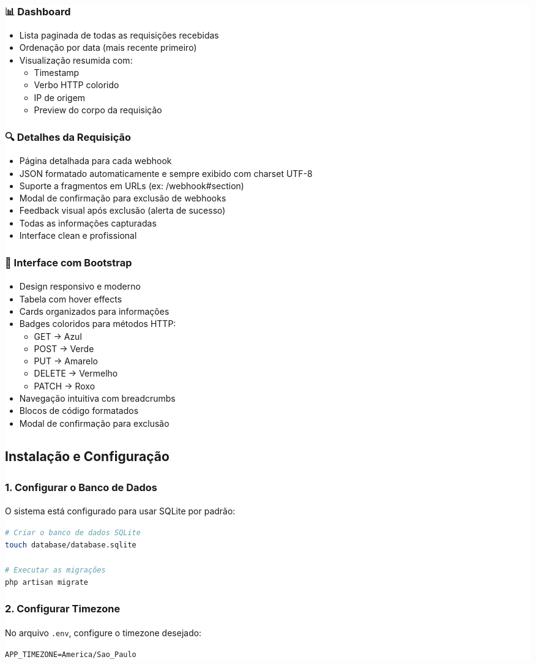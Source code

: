 ### 📊 Dashboard
- Lista paginada de todas as requisições recebidas
- Ordenação por data (mais recente primeiro)
- Visualização resumida com:
  - Timestamp
  - Verbo HTTP colorido
  - IP de origem
  - Preview do corpo da requisição

### 🔍 Detalhes da Requisição
- Página detalhada para cada webhook
- JSON formatado automaticamente e sempre exibido com charset UTF-8
- Suporte a fragmentos em URLs (ex: /webhook#section)
- Modal de confirmação para exclusão de webhooks
- Feedback visual após exclusão (alerta de sucesso)
- Todas as informações capturadas
- Interface clean e profissional

### 🎨 Interface com Bootstrap
- Design responsivo e moderno
- Tabela com hover effects
- Cards organizados para informações
- Badges coloridos para métodos HTTP:
  - GET → Azul
  - POST → Verde  
  - PUT → Amarelo
  - DELETE → Vermelho
  - PATCH → Roxo
- Navegação intuitiva com breadcrumbs
- Blocos de código formatados
- Modal de confirmação para exclusão

## Instalação e Configuração

### 1. Configurar o Banco de Dados
O sistema está configurado para usar SQLite por padrão:

```bash
# Criar o banco de dados SQLite
touch database/database.sqlite

# Executar as migrações
php artisan migrate
```

### 2. Configurar Timezone
No arquivo `.env`, configure o timezone desejado:

```env
APP_TIMEZONE=America/Sao_Paulo
```

